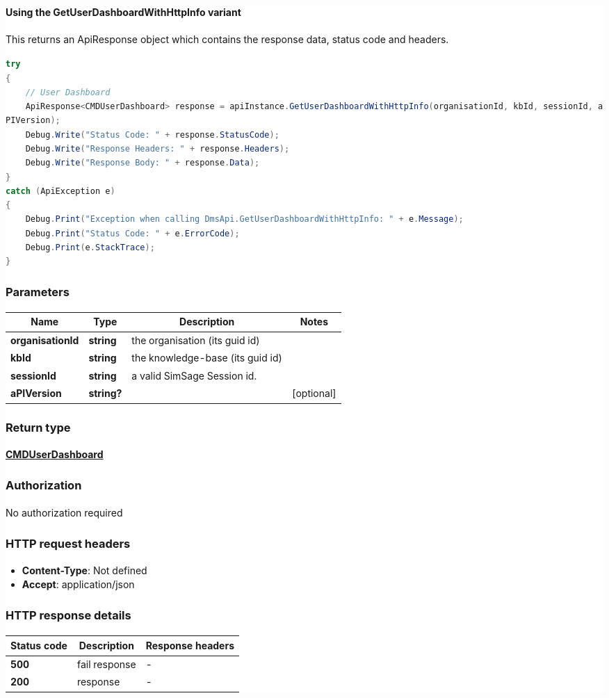 #### Using the GetUserDashboardWithHttpInfo variant
This returns an ApiResponse object which contains the response data, status code and headers.

```csharp
try
{
    // User Dashboard
    ApiResponse<CMDUserDashboard> response = apiInstance.GetUserDashboardWithHttpInfo(organisationId, kbId, sessionId, aPIVersion);
    Debug.Write("Status Code: " + response.StatusCode);
    Debug.Write("Response Headers: " + response.Headers);
    Debug.Write("Response Body: " + response.Data);
}
catch (ApiException e)
{
    Debug.Print("Exception when calling DmsApi.GetUserDashboardWithHttpInfo: " + e.Message);
    Debug.Print("Status Code: " + e.ErrorCode);
    Debug.Print(e.StackTrace);
}
```

### Parameters

| Name | Type | Description | Notes |
|------|------|-------------|-------|
| **organisationId** | **string** | the organisation (its guid id) |  |
| **kbId** | **string** | the knowledge-base (its guid id) |  |
| **sessionId** | **string** | a valid SimSage Session id. |  |
| **aPIVersion** | **string?** |  | [optional]  |

### Return type

[**CMDUserDashboard**](CMDUserDashboard.md)

### Authorization

No authorization required

### HTTP request headers

 - **Content-Type**: Not defined
 - **Accept**: application/json


### HTTP response details
| Status code | Description | Response headers |
|-------------|-------------|------------------|
| **500** | fail response |  -  |
| **200** | response |  -  |
